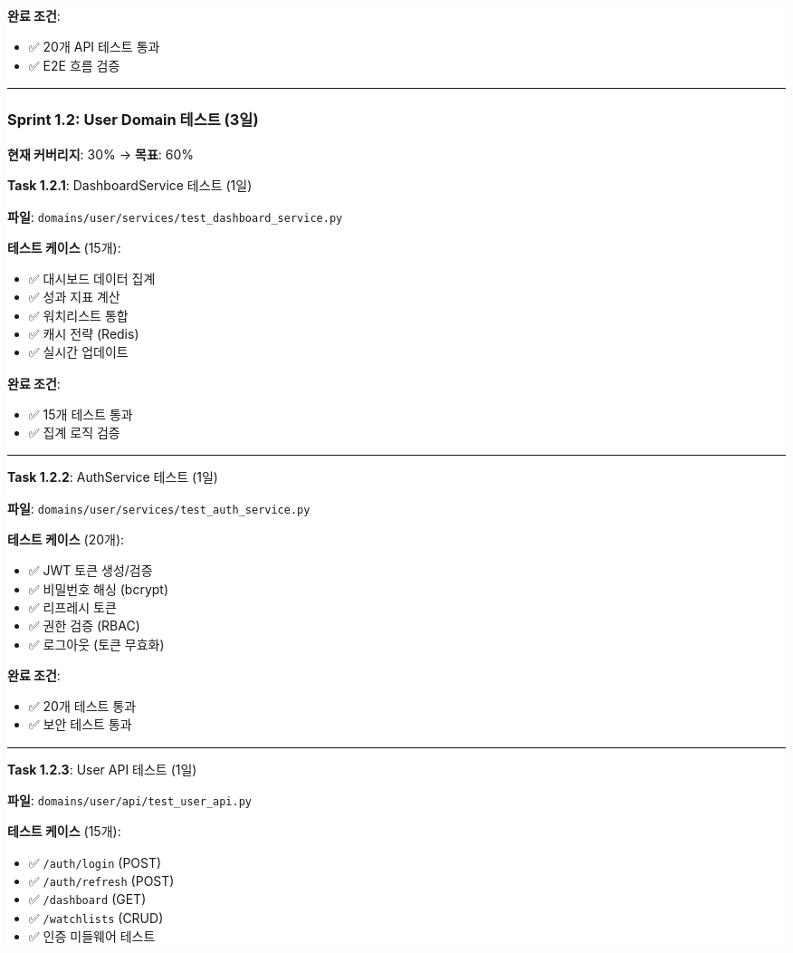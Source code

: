 **완료 조건**:

- ✅ 20개 API 테스트 통과
- ✅ E2E 흐름 검증

---

### Sprint 1.2: User Domain 테스트 (3일)

**현재 커버리지**: 30% → **목표**: 60%

**Task 1.2.1**: DashboardService 테스트 (1일)

**파일**: `domains/user/services/test_dashboard_service.py`

**테스트 케이스** (15개):

- ✅ 대시보드 데이터 집계
- ✅ 성과 지표 계산
- ✅ 워치리스트 통합
- ✅ 캐시 전략 (Redis)
- ✅ 실시간 업데이트

**완료 조건**:

- ✅ 15개 테스트 통과
- ✅ 집계 로직 검증

---

**Task 1.2.2**: AuthService 테스트 (1일)

**파일**: `domains/user/services/test_auth_service.py`

**테스트 케이스** (20개):

- ✅ JWT 토큰 생성/검증
- ✅ 비밀번호 해싱 (bcrypt)
- ✅ 리프레시 토큰
- ✅ 권한 검증 (RBAC)
- ✅ 로그아웃 (토큰 무효화)

**완료 조건**:

- ✅ 20개 테스트 통과
- ✅ 보안 테스트 통과

---

**Task 1.2.3**: User API 테스트 (1일)

**파일**: `domains/user/api/test_user_api.py`

**테스트 케이스** (15개):

- ✅ `/auth/login` (POST)
- ✅ `/auth/refresh` (POST)
- ✅ `/dashboard` (GET)
- ✅ `/watchlists` (CRUD)
- ✅ 인증 미들웨어 테스트
